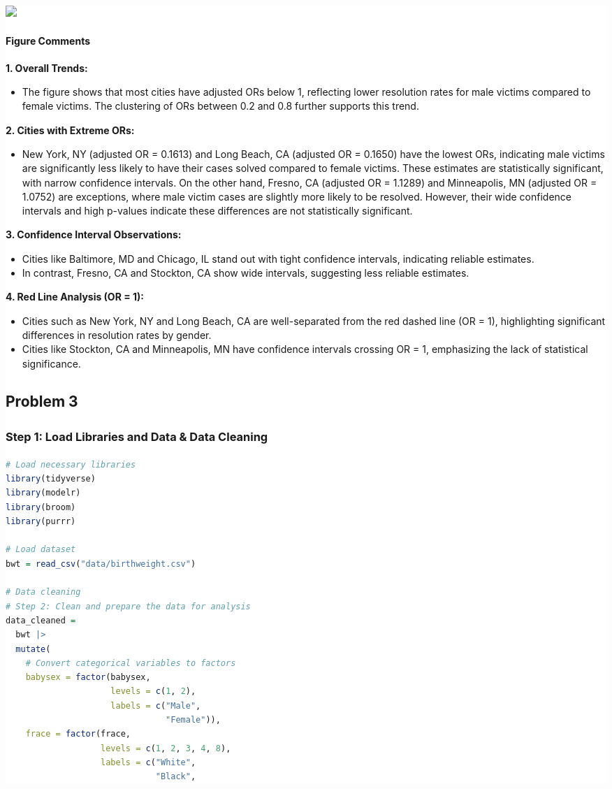 ![](p8105_hw6_bt2654_files/figure-gfm/unnamed-chunk-9-1.png)

#### Figure Comments

**1. Overall Trends:**

- The figure shows that most cities have adjusted ORs below 1,
  reflecting lower resolution rates for male victims compared to female
  victims. The clustering of ORs between 0.2 and 0.8 further supports
  this trend.

**2. Cities with Extreme ORs:**

- New York, NY (adjusted OR = 0.1613) and Long Beach, CA (adjusted OR =
  0.1650) have the lowest ORs, indicating male victims are significantly
  less likely to have their cases solved compared to female victims.
  These estimates are statistically significant, with narrow confidence
  intervals. On the other hand, Fresno, CA (adjusted OR = 1.1289) and
  Minneapolis, MN (adjusted OR = 1.0752) are exceptions, where male
  victim cases are slightly more likely to be resolved. However, their
  wide confidence intervals and high p-values indicate these differences
  are not statistically significant.

**3. Confidence Interval Observations:**

- Cities like Baltimore, MD and Chicago, IL stand out with tight
  confidence intervals, indicating reliable estimates.
- In contrast, Fresno, CA and Stockton, CA show wide intervals,
  suggesting less reliable estimates.

**4. Red Line Analysis (OR = 1):**

- Cities such as New York, NY and Long Beach, CA are well-separated from
  the red dashed line (OR = 1), highlighting significant differences in
  resolution rates by gender.
- Cities like Stockton, CA and Minneapolis, MN have confidence intervals
  crossing OR = 1, emphasizing the lack of statistical significance.

## Problem 3

### Step 1: Load Libraries and Data & Data Cleaning

``` r
# Load necessary libraries
library(tidyverse)
library(modelr)
library(broom)
library(purrr)

# Load dataset
bwt = read_csv("data/birthweight.csv")

# Data cleaning
# Step 2: Clean and prepare the data for analysis
data_cleaned =
  bwt |>
  mutate(
    # Convert categorical variables to factors
    babysex = factor(babysex,
                     levels = c(1, 2),
                     labels = c("Male",
                                "Female")),
    frace = factor(frace,
                   levels = c(1, 2, 3, 4, 8),
                   labels = c("White", 
                              "Black", 
```